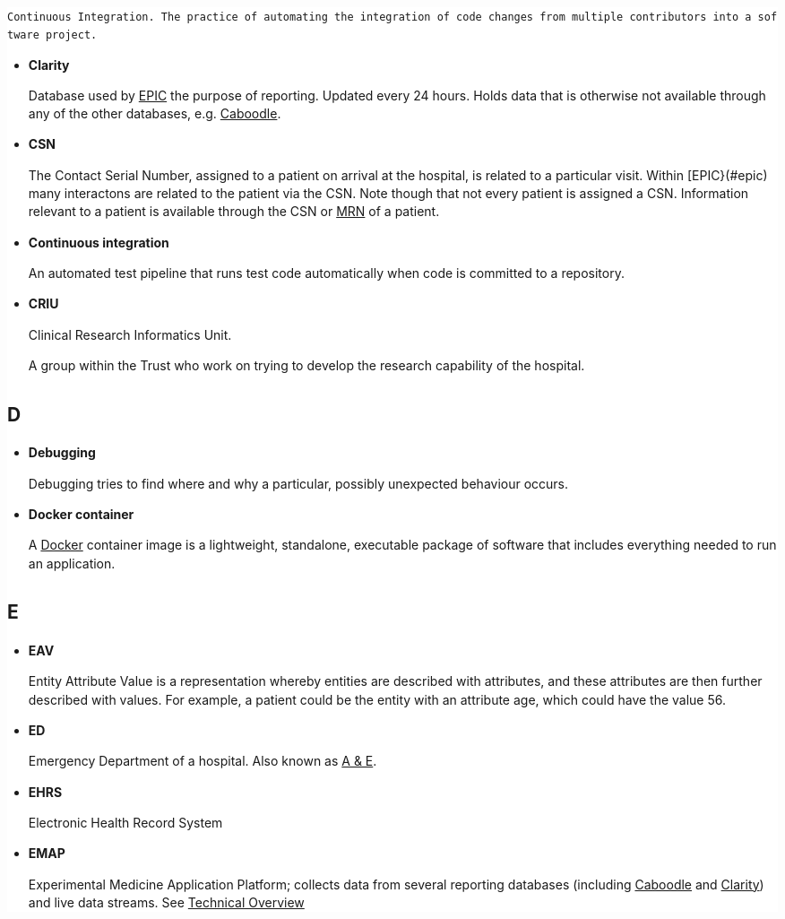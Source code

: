 	Continuous Integration. The practice of automating the integration of code changes from multiple contributors into a software project.

- <a id="clarity">**Clarity**</a>


	Database used by [EPIC](#epic) the purpose of reporting. Updated every 24 hours. Holds
    data that is otherwise not available through any of the other databases, e.g. [Caboodle](#caboodle).

- <a id="csn">**CSN**</a>

	The Contact Serial Number, assigned to a patient on arrival at the hospital, is related to a particular visit. Within [EPIC}(#epic) many interactons are related to the patient via the CSN. Note though that not every patient is assigned
    a CSN. Information relevant to a patient is available through the CSN or [MRN](#mrn) of a patient.

- <a id="ci">**Continuous integration**</a>

	An automated test pipeline that runs test code automatically when code is committed to a
	repository.

- <a id="criu">**CRIU**</a>

	Clinical Research Informatics Unit.

	A group within the Trust who work on trying to develop the research capability of the hospital.

## D

- <a id="debug">**Debugging**</a>

	Debugging tries to find where and why a particular, possibly unexpected behaviour occurs.

- <a id="docker">**Docker container**</a>

	A [Docker](https://www.docker.com/) container image is a lightweight, standalone, executable package of software that includes everything needed to run an application.

## E

- <a id="eav">**EAV**</a>

	Entity Attribute Value is a representation whereby entities are described with attributes, and these attributes are
    then further described with values. For example, a patient could be the entity with an attribute age, which could
    have the value 56.

- <a id="ed">**ED**</a>

	Emergency Department of a hospital. Also known as [A & E](#a_e).

- <a id="ehrs">**EHRS**</a>

	Electronic Health Record System

- <a id="emap">**EMAP**</a>

	Experimental Medicine Application Platform; collects data from several reporting databases (including [Caboodle](#caboodle) and
    [Clarity](#clarity)) and live data streams. See [Technical Overview](./technical_overview/Technical_overview_of_EMAP.md)
